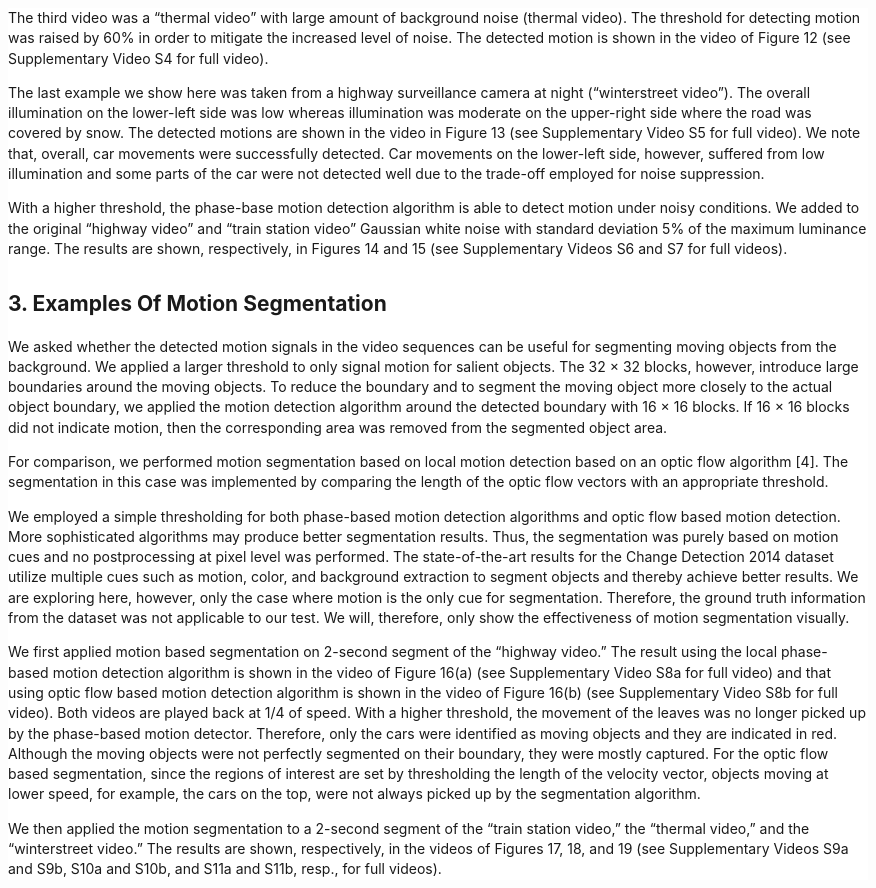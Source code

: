 The third video was a “thermal video” with large amount of background noise (thermal video). The threshold for detecting motion was raised by 60% in order to mitigate the increased level of noise. The detected motion is shown in the video of Figure 12 (see Supplementary Video S4 for full video).

The last example we show here was taken from a highway surveillance camera at night (“winterstreet video”). The overall illumination on the lower-left side was low whereas illumination was moderate on the upper-right side where the road was covered by snow. The detected motions are shown in the video in Figure 13 (see Supplementary Video S5 for full video). We note that, overall, car movements were successfully detected. Car movements on the lower-left side, however, suffered from low illumination and some parts of the car were not detected well due to the trade-off employed for noise suppression.

With a higher threshold, the phase-base motion detection algorithm is able to detect motion under noisy conditions. We added to the original “highway video” and “train station video” Gaussian white noise with standard deviation 5% of the maximum luminance range. The results are shown, respectively, in Figures 14 and 15 (see Supplementary Videos S6 and S7 for full videos).

## 3. Examples Of Motion Segmentation

We asked whether the detected motion signals in the video sequences can be useful for segmenting moving objects from the background. We applied a larger threshold to only signal motion for salient objects. The 32 × 32 blocks, however, introduce large boundaries around the moving objects. To reduce the boundary and to segment the moving object more closely to the actual object boundary, we applied the motion detection algorithm around the detected boundary with 16 × 16 blocks. If 16 × 16 blocks did not indicate motion, then the corresponding area was removed from the segmented object area.

For comparison, we performed motion segmentation based on local motion detection based on an optic flow algorithm [4]. The segmentation in this case was implemented by comparing the length of the optic flow vectors with an appropriate threshold.

We employed a simple thresholding for both phase-based motion detection algorithms and optic flow based motion detection. More sophisticated algorithms may produce better segmentation results. Thus, the segmentation was purely based on motion cues and no postprocessing at pixel level was performed. The state-of-the-art results for the Change Detection 2014 dataset utilize multiple cues such as motion, color, and background extraction to segment objects and thereby achieve better results. We are exploring here, however, only the case where motion is the only cue for segmentation. Therefore, the ground truth information from the dataset was not applicable to our test. We will, therefore, only show the effectiveness of motion segmentation visually.

We first applied motion based segmentation on 2-second segment of the “highway video.” The result using the local phase-based motion detection algorithm is shown in the video of Figure 16(a) (see Supplementary Video S8a for full video) and that using optic flow based motion detection algorithm is shown in the video of Figure 16(b) (see Supplementary Video S8b for full video). Both videos are played back at 1/4 of speed. With a higher threshold, the movement of the leaves was no longer picked up by the phase-based motion detector. Therefore, only the cars were identified as moving objects and they are indicated in red. Although the moving objects were not perfectly segmented on their boundary, they were mostly captured. For the optic flow based segmentation, since the regions of interest are set by thresholding the length of the velocity vector, objects moving at lower speed, for example, the cars on the top, were not always picked up by the segmentation algorithm.

We then applied the motion segmentation to a 2-second segment of the “train station video,” the “thermal video,” and the “winterstreet video.” The results are shown, respectively, in the videos of Figures 17, 18, and 19 (see Supplementary Videos S9a and S9b, S10a and S10b, and S11a and S11b, resp., for full videos).
